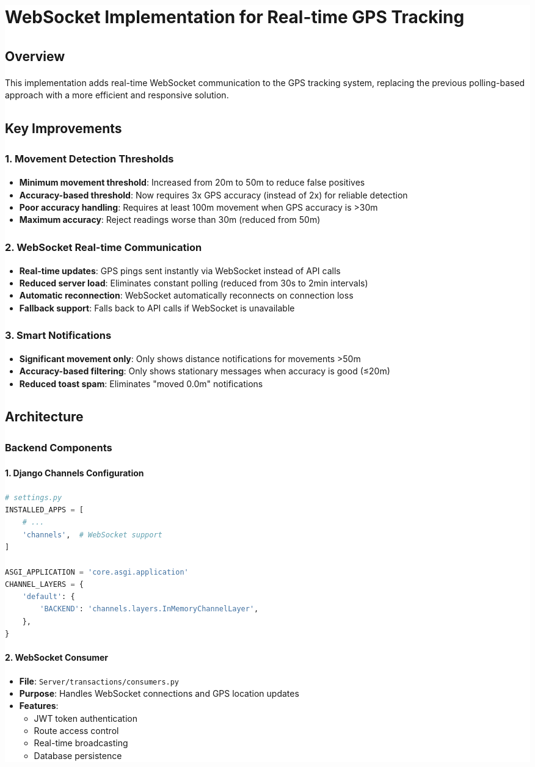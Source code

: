 # WebSocket Implementation for Real-time GPS Tracking

## Overview

This implementation adds real-time WebSocket communication to the GPS tracking system, replacing the previous polling-based approach with a more efficient and responsive solution.

## Key Improvements

### 1. Movement Detection Thresholds
- **Minimum movement threshold**: Increased from 20m to 50m to reduce false positives
- **Accuracy-based threshold**: Now requires 3x GPS accuracy (instead of 2x) for reliable detection
- **Poor accuracy handling**: Requires at least 100m movement when GPS accuracy is >30m
- **Maximum accuracy**: Reject readings worse than 30m (reduced from 50m)

### 2. WebSocket Real-time Communication
- **Real-time updates**: GPS pings sent instantly via WebSocket instead of API calls
- **Reduced server load**: Eliminates constant polling (reduced from 30s to 2min intervals)
- **Automatic reconnection**: WebSocket automatically reconnects on connection loss
- **Fallback support**: Falls back to API calls if WebSocket is unavailable

### 3. Smart Notifications
- **Significant movement only**: Only shows distance notifications for movements >50m
- **Accuracy-based filtering**: Only shows stationary messages when accuracy is good (≤20m)
- **Reduced toast spam**: Eliminates "moved 0.0m" notifications

## Architecture

### Backend Components

#### 1. Django Channels Configuration
```python
# settings.py
INSTALLED_APPS = [
    # ...
    'channels',  # WebSocket support
]

ASGI_APPLICATION = 'core.asgi.application'
CHANNEL_LAYERS = {
    'default': {
        'BACKEND': 'channels.layers.InMemoryChannelLayer',
    },
}
```

#### 2. WebSocket Consumer
- **File**: `Server/transactions/consumers.py`
- **Purpose**: Handles WebSocket connections and GPS location updates
- **Features**:
  - JWT token authentication
  - Route access control
  - Real-time broadcasting
  - Database persistence

